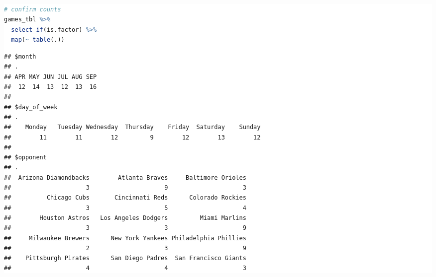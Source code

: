 ``` r
# confirm counts
games_tbl %>%
  select_if(is.factor) %>%
  map(~ table(.))
```

    ## $month
    ## .
    ## APR MAY JUN JUL AUG SEP 
    ##  12  14  13  12  13  16 
    ## 
    ## $day_of_week
    ## .
    ##    Monday   Tuesday Wednesday  Thursday    Friday  Saturday    Sunday 
    ##        11        11        12         9        12        13        12 
    ## 
    ## $opponent
    ## .
    ##  Arizona Diamondbacks        Atlanta Braves     Baltimore Orioles 
    ##                     3                     9                     3 
    ##          Chicago Cubs       Cincinnati Reds      Colorado Rockies 
    ##                     3                     5                     4 
    ##        Houston Astros   Los Angeles Dodgers         Miami Marlins 
    ##                     3                     3                     9 
    ##     Milwaukee Brewers      New York Yankees Philadelphia Phillies 
    ##                     2                     3                     9 
    ##    Pittsburgh Pirates      San Diego Padres  San Francisco Giants 
    ##                     4                     4                     3 